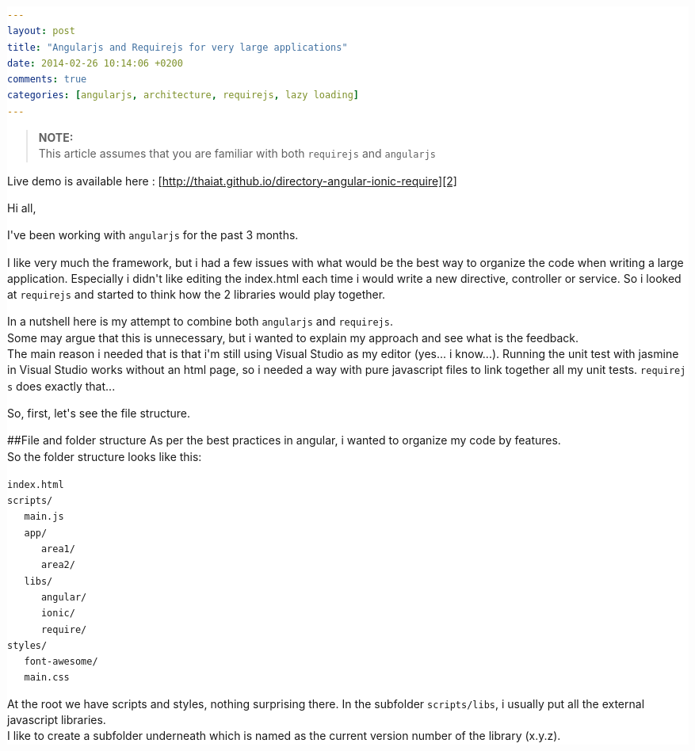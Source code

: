 ```yaml
---
layout: post
title: "Angularjs and Requirejs for very large applications"
date: 2014-02-26 10:14:06 +0200
comments: true
categories: [angularjs, architecture, requirejs, lazy loading]
---
```

>**NOTE:**   
>This article assumes that you are familiar with both `requirejs` and `angularjs`

Live demo is available here : [http://thaiat.github.io/directory-angular-ionic-require][2]


Hi all, 

I've been working with `angularjs` for the past 3 months.

I like very much the framework, but i had a few issues with what would be the best way to organize the code when writing a large application. Especially i didn't like editing the index.html each time i would write a new directive, controller or service. So i looked at `requirejs` and started to think how the 2 libraries would play together.

In a nutshell here is my attempt to combine both `angularjs` and `requirejs`.   
Some may argue that this is unnecessary, but i wanted to explain my approach and see what is the feedback.   
The main reason i needed that is that i'm still using Visual Studio as my editor (yes... i know...).
Running the unit test with jasmine in Visual Studio works without an html page, so i needed a way with pure javascript files to link together all my unit tests. `requirejs` does exactly that...
 
So, first, let's see the file structure.

##File and folder structure
As per the best practices in angular, i wanted to organize my code by features.   
So the folder structure looks like this:

```bat folder structure
index.html
scripts/
   main.js   
   app/    
      area1/   
      area2/   
   libs/   
      angular/   
      ionic/   
      require/   
styles/
   font-awesome/
   main.css    
```

At the root we have scripts and styles, nothing surprising there.
In the subfolder `scripts/libs`, i usually put all the external javascript libraries.   
I like to create a subfolder underneath which is named as the current version number of the library (x.y.z).


  [1]: https://github.com/thaiat/directory-angular-ionic-require
  [2]: http://thaiat.github.io/directory-angular-ionic-require
  [3]: http://coenraets.org/blog/2014/02/sample-mobile-application-with-ionic-and-angularjs/
